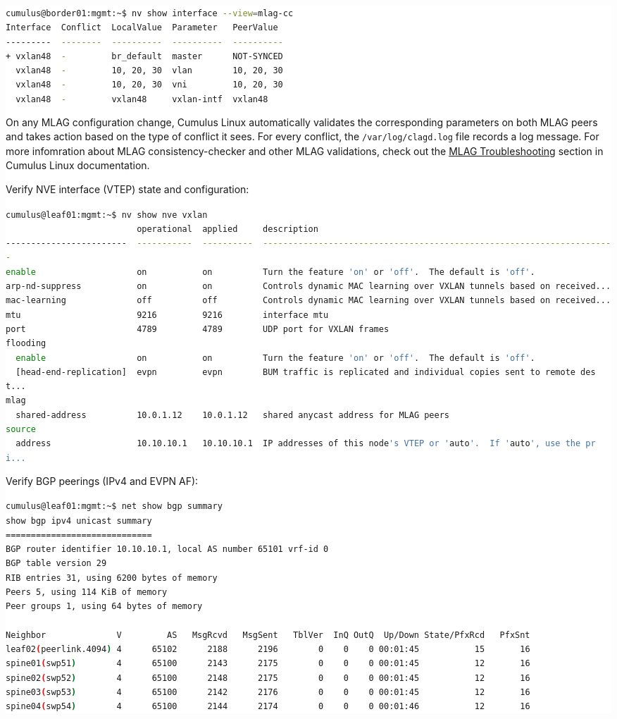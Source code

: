 ```bash
cumulus@border01:mgmt:~$ nv show interface --view=mlag-cc
Interface  Conflict  LocalValue  Parameter   PeerValue
---------  --------  ----------  ----------  ----------
+ vxlan48  -         br_default  master      NOT-SYNCED
  vxlan48  -         10, 20, 30  vlan        10, 20, 30
  vxlan48  -         10, 20, 30  vni         10, 20, 30
  vxlan48  -         vxlan48     vxlan-intf  vxlan48
```
On any MLAG configuration change, Cumulus Linux automatically validates the corresponding parameters on both MLAG peers and takes action based on the type of conflict it sees. For every conflict, the `/var/log/clagd.log` file records a log message. For more infomration about MLAG consistency-checker and other MLAG validations, check out the [MLAG Troubleshooting](https://docs.nvidia.com/networking-ethernet-software/cumulus-linux-51/Layer-2/Multi-Chassis-Link-Aggregation-MLAG/#troubleshooting) section in Cumulus Linux documentation.

Verify NVE interface (VTEP) state and configuration:
```bash
cumulus@leaf01:mgmt:~$ nv show nve vxlan
                          operational  applied     description
------------------------  -----------  ----------  ----------------------------------------------------------------------
enable                    on           on          Turn the feature 'on' or 'off'.  The default is 'off'.
arp-nd-suppress           on           on          Controls dynamic MAC learning over VXLAN tunnels based on received...
mac-learning              off          off         Controls dynamic MAC learning over VXLAN tunnels based on received...
mtu                       9216         9216        interface mtu
port                      4789         4789        UDP port for VXLAN frames
flooding
  enable                  on           on          Turn the feature 'on' or 'off'.  The default is 'off'.
  [head-end-replication]  evpn         evpn        BUM traffic is replicated and individual copies sent to remote dest...
mlag
  shared-address          10.0.1.12    10.0.1.12   shared anycast address for MLAG peers
source
  address                 10.10.10.1   10.10.10.1  IP addresses of this node's VTEP or 'auto'.  If 'auto', use the pri...
```

Verify BGP peerings (IPv4 and EVPN AF):
```bash
cumulus@leaf01:mgmt:~$ net show bgp summary
show bgp ipv4 unicast summary
=============================
BGP router identifier 10.10.10.1, local AS number 65101 vrf-id 0
BGP table version 29
RIB entries 31, using 6200 bytes of memory
Peers 5, using 114 KiB of memory
Peer groups 1, using 64 bytes of memory

Neighbor              V         AS   MsgRcvd   MsgSent   TblVer  InQ OutQ  Up/Down State/PfxRcd   PfxSnt
leaf02(peerlink.4094) 4      65102      2188      2196        0    0    0 00:01:45           15       16
spine01(swp51)        4      65100      2143      2175        0    0    0 00:01:45           12       16
spine02(swp52)        4      65100      2148      2175        0    0    0 00:01:45           12       16
spine03(swp53)        4      65100      2142      2176        0    0    0 00:01:45           12       16
spine04(swp54)        4      65100      2144      2174        0    0    0 00:01:46           12       16
```